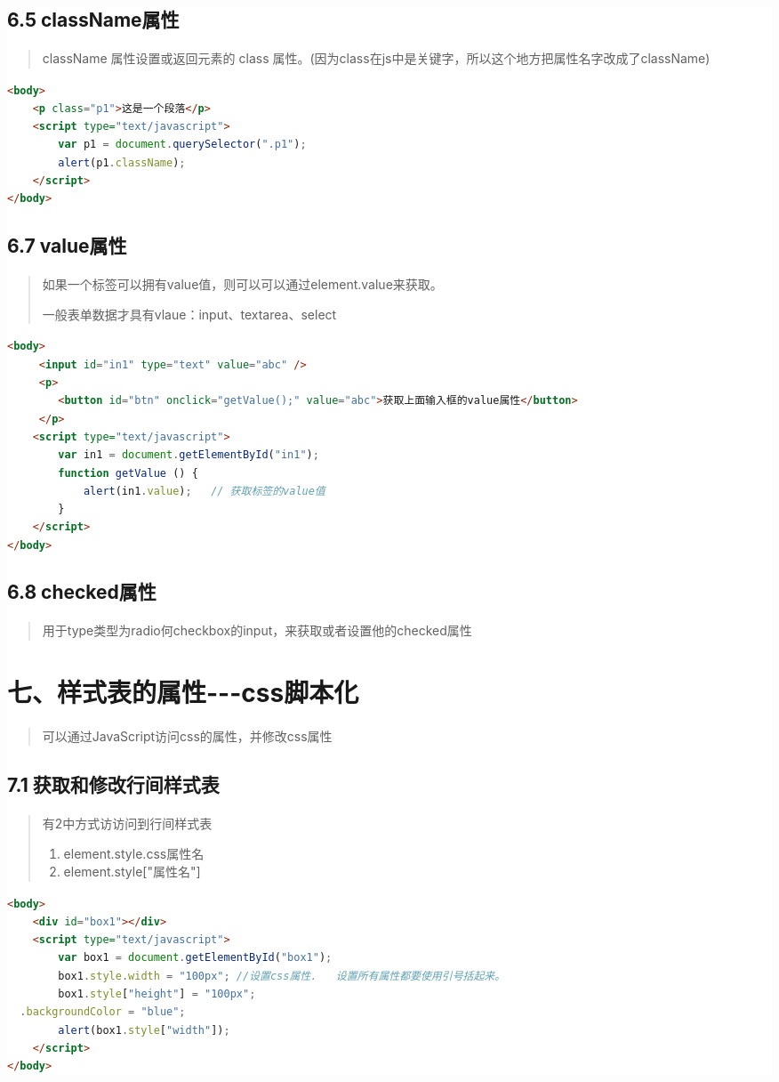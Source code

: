 ## 6.5	className属性

> className 属性设置或返回元素的 class 属性。(因为class在js中是关键字，所以这个地方把属性名字改成了className)

```html
<body>
    <p class="p1">这是一个段落</p>
	<script type="text/javascript">
		var p1 = document.querySelector(".p1");
		alert(p1.className);
	</script>
</body>
```

## 6.7	value属性

> 如果一个标签可以拥有value值，则可以可以通过element.value来获取。
>
> 一般表单数据才具有vlaue：input、textarea、select

```html
<body>
     <input id="in1" type="text" value="abc" />
     <p>
     	<button id="btn" onclick="getValue();" value="abc">获取上面输入框的value属性</button>
     </p>
	<script type="text/javascript">
		var in1 = document.getElementById("in1");
		function getValue () {
			alert(in1.value);	// 获取标签的value值
		}
	</script>
</body>
```

## 6.8	checked属性

> 用于type类型为radio何checkbox的input，来获取或者设置他的checked属性

# 七、样式表的属性---css脚本化

> 可以通过JavaScript访问css的属性，并修改css属性

## 7.1	获取和修改行间样式表

> 有2中方式访访问到行间样式表
>
> 1. element.style.css属性名
> 2. element.style["属性名"]

```html
<body>
    <div id="box1"></div>
    <script type="text/javascript">
	    var box1 = document.getElementById("box1");
	    box1.style.width = "100px";	//设置css属性.   设置所有属性都要使用引号括起来。
	    box1.style["height"] = "100px";
  .backgroundColor = "blue";
      	alert(box1.style["width"]);
    </script>
</body>
```
